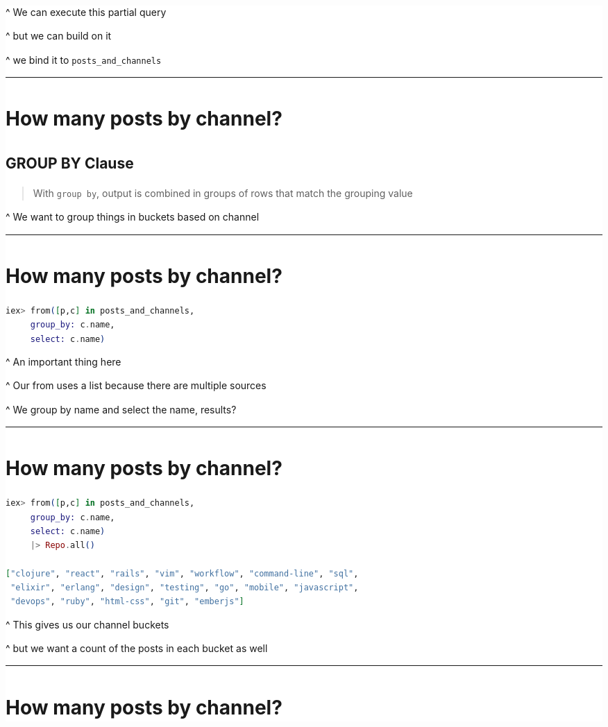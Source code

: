 ^ We can execute this partial query

^ but we can build on it

^ we bind it to `posts_and_channels`

---

# How many posts by channel?

##  GROUP BY Clause

> With `group by`, output is combined in groups of rows that match the grouping value

^ We want to group things in buckets based on channel

---

# How many posts by channel?

```elixir
iex> from([p,c] in posts_and_channels,
     group_by: c.name,
     select: c.name)
```

^ An important thing here

^ Our from uses a list because there are multiple sources

^ We group by name and select the name, results?

---

# How many posts by channel?

```elixir
iex> from([p,c] in posts_and_channels,
     group_by: c.name,
     select: c.name)
     |> Repo.all()

["clojure", "react", "rails", "vim", "workflow", "command-line", "sql",
 "elixir", "erlang", "design", "testing", "go", "mobile", "javascript",
 "devops", "ruby", "html-css", "git", "emberjs"]
```

^ This gives us our channel buckets

^ but we want a count of the posts in each bucket as well

---

# How many posts by channel?


[^1]: https://medium.com/hacking-and-gonzo/how-hacker-news-ranking-algorithm-works-1d9b0cf2c08d#.3sdij412h
[^1]: https://medium.com/hacking-and-gonzo/how-hacker-news-ranking-algorithm-works-1d9b0cf2c08d#.3sdij412h